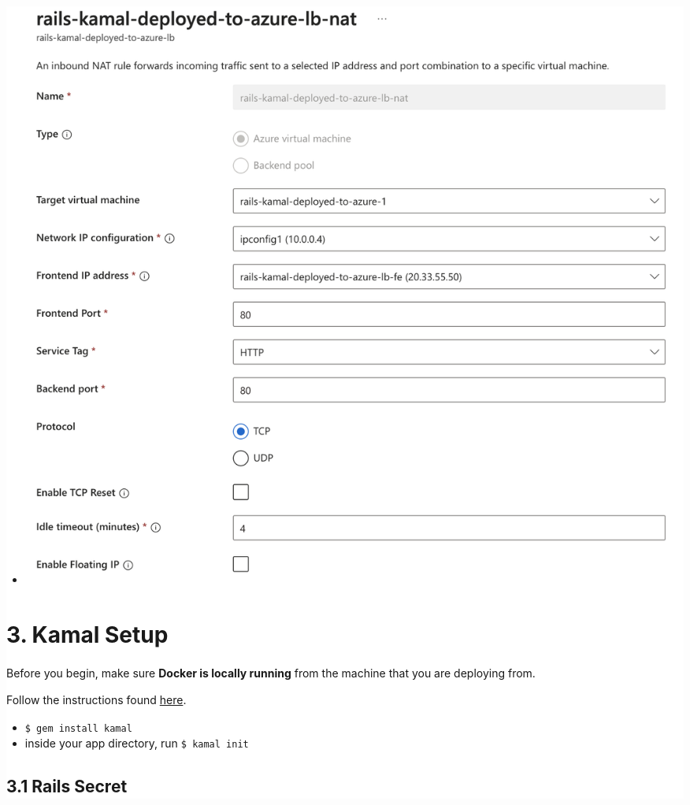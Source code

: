   - ![](/images/2024/9/16/natrule.png)

# 3. Kamal Setup

Before you begin, make sure **Docker is locally running** from the machine that you are deploying from.

Follow the instructions found [here](https://kamal-deploy.org/docs/installation/).

- `$ gem install kamal`
- inside your app directory, run `$ kamal init`

## 3.1 Rails Secret
